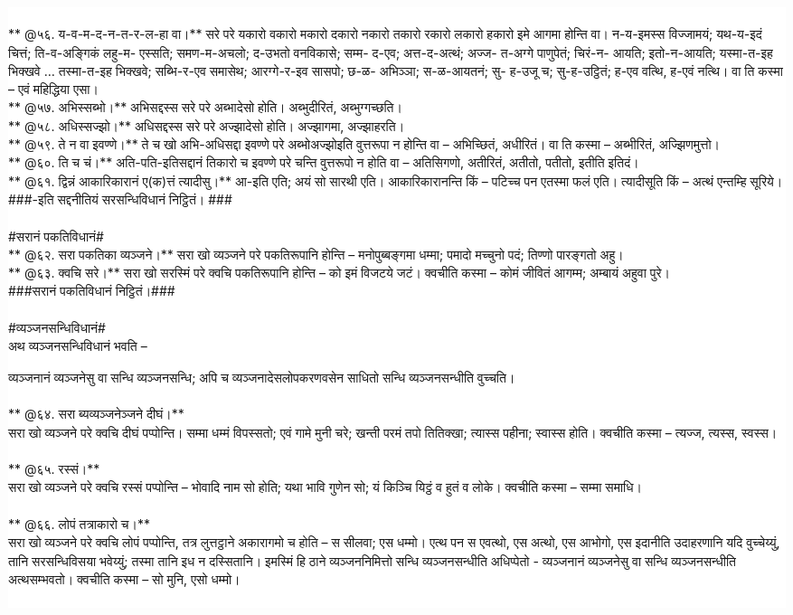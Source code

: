 <br>
** @५६. य-व-म-द-न-त-र-ल-हा वा।**  
सरे परे यकारो वकारो मकारो दकारो नकारो तकारो रकारो लकारो हकारो इमे आगमा होन्ति वा। न-य-इमस्स विज्जामयं; यथ-य-इदं चित्तं; ति-व-अङ्गिकं लहु-म- एस्सति; समण-म-अचलो; द-उभतो वनविकासे; सम्म- द-एव; अत्त-द-अत्थं; अज्ज- त-अग्गे पाणुपेतं; चिरं-न- आयति; इतो-न-आयति; यस्मा-त-इह भिक्खवे … तस्मा-त-इह भिक्खवे; सब्भि-र-एव समासेथ; आरग्गे-र-इव सासपो; छ-ळ- अभिञ्ञा; स-ळ-आयतनं; सु- ह-उजू च; सु-ह-उट्ठितं; ह-एव वत्थि, ह-एवं नत्थि। वा ति कस्मा –  एवं महिद्धिया एसा।  
<br>
** @५७. अभिस्सब्भो।**  
अभिसद्दस्स सरे परे अब्भादेसो होति। अब्भुदीरितं, अब्भुग्गच्छति।  
<br>
** @५८. अधिस्सज्झो।**  
अधिसद्दस्स सरे परे अज्झादेसो होति। अज्झागमा, अज्झाहरति।  
<br>
** @५९. ते न वा इवण्णे।**  
ते च खो अभि-अधिसद्दा इवण्णे परे अब्भोअज्झोइति वुत्तरूपा न होन्ति वा –  अभिच्छितं, अधीरितं। वा ति कस्मा –  अब्भीरितं, अज्झिणमुत्तो।  
<br>
** @६०. ति च चं।**  
अति-पति-इतिसद्दानं तिकारो च इवण्णे परे चन्ति वुत्तरूपो न होति वा –  अतिसिगणो, अतीरितं, अतीतो, पतीतो, इतीति इतिदं।  
<br>
** @६१. द्विन्नं आकारिकारानं ए(क)त्तं त्यादीसु।**  
आ-इति एति; अयं सो सारथी एति। आकारिकारानन्ति किं –  पटिच्च पन एतस्मा फलं एति। त्यादीसूति किं –  अत्थं एन्तम्हि सूरिये।  
<br>
###-इति सद्दनीतियं सरसन्धिविधानं निट्ठितं। ### 
<br>
<br>
#सरानं पकतिविधानं#
<br>
** @६२. सरा पकतिका व्यञ्जने।**  
सरा खो व्यञ्जने परे पकतिरूपानि होन्ति –  मनोपुब्बङ्गमा धम्मा; पमादो मच्चुनो पदं; तिण्णो पारङ्गतो अहु।  
<br>
** @६३. क्वचि सरे।**  
सरा खो सरस्मिं परे क्वचि पकतिरूपानि होन्ति –  को इमं विजटये जटं। क्वचीति कस्मा –  कोमं जीवितं आगम्म; अम्बायं अहुवा पुरे।  
<br>
###सरानं पकतिविधानं निट्ठितं।### 
<br>
<br>
#व्यञ्जनसन्धिविधानं#
<br>
अथ व्यञ्जनसन्धिविधानं भवति – 
<br>

व्यञ्जनानं व्यञ्जनेसु वा सन्धि व्यञ्जनसन्धि; अपि च व्यञ्जनादेसलोपकरणवसेन साधितो सन्धि व्यञ्जनसन्धीति वुच्चति।  
<br>
** @६४. सरा ब्यव्यञ्जनेञ्जने दीघं।**  
सरा खो व्यञ्जने परे क्वचि दीघं पप्पोन्ति। सम्मा धम्मं विपस्सतो; एवं गामे मुनी चरे; खन्ती परमं तपो तितिक्खा; त्यास्स पहीना; स्वास्स होति। क्वचीति कस्मा –  त्यज्ज, त्यस्स, स्वस्स।  
<br>
** @६५. रस्सं।**  
सरा खो व्यञ्जने परे क्वचि रस्सं पप्पोन्ति –  भोवादि नाम सो होति; यथा भावि गुणेन सो; यं किञ्चि यिट्ठं व हुतं व लोके। क्वचीति कस्मा –  सम्मा समाधि।  
<br>
** @६६. लोपं तत्राकारो च।**  
सरा खो व्यञ्जने परे क्वचि लोपं पप्पोन्ति, तत्र लुत्तट्ठाने अकारागमो च होति –  स सीलवा; एस धम्मो। एत्थ पन स एवत्थो, एस अत्थो, एस आभोगो, एस इदानीति उदाहरणानि यदि वुच्चेय्युं, तानि सरसन्धिविसया भवेय्युं; तस्मा तानि इध न दस्सितानि। इमस्मिं हि ठाने व्यञ्जननिमित्तो सन्धि व्यञ्जनसन्धीति अधिप्पेतो - व्यञ्जनानं व्यञ्जनेसु वा सन्धि व्यञ्जनसन्धीति अत्थसम्भवतो। क्वचीति कस्मा –  सो मुनि, एसो धम्मो।  
<br>
